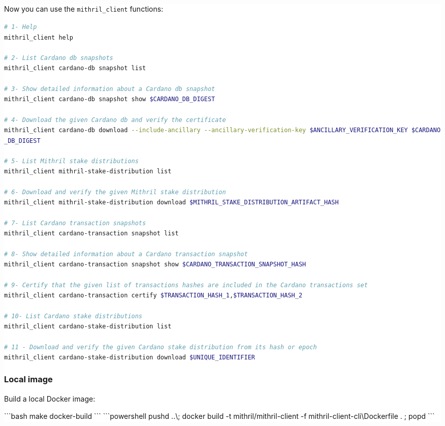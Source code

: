 </Tabs>

Now you can use the `mithril_client` functions:

```bash
# 1- Help
mithril_client help

# 2- List Cardano db snapshots
mithril_client cardano-db snapshot list

# 3- Show detailed information about a Cardano db snapshot
mithril_client cardano-db snapshot show $CARDANO_DB_DIGEST

# 4- Download the given Cardano db and verify the certificate
mithril_client cardano-db download --include-ancillary --ancillary-verification-key $ANCILLARY_VERIFICATION_KEY $CARDANO_DB_DIGEST

# 5- List Mithril stake distributions
mithril_client mithril-stake-distribution list

# 6- Download and verify the given Mithril stake distribution
mithril_client mithril-stake-distribution download $MITHRIL_STAKE_DISTRIBUTION_ARTIFACT_HASH

# 7- List Cardano transaction snapshots
mithril_client cardano-transaction snapshot list

# 8- Show detailed information about a Cardano transaction snapshot
mithril_client cardano-transaction snapshot show $CARDANO_TRANSACTION_SNAPSHOT_HASH

# 9- Certify that the given list of transactions hashes are included in the Cardano transactions set
mithril_client cardano-transaction certify $TRANSACTION_HASH_1,$TRANSACTION_HASH_2

# 10- List Cardano stake distributions
mithril_client cardano-stake-distribution list

# 11 - Download and verify the given Cardano stake distribution from its hash or epoch
mithril_client cardano-stake-distribution download $UNIQUE_IDENTIFIER
```

### Local image

Build a local Docker image:

<Tabs groupId="system" queryString>
  <TabItem value="linux-mac" label="Linux / Mac">
  ```bash
  make docker-build
  ```
  </TabItem>
  <TabItem value="windows" label="Windows">
  ```powershell
  pushd ..\; docker build -t mithril/mithril-client -f mithril-client-cli\Dockerfile . ; popd
  ```
  </TabItem>
</Tabs>
